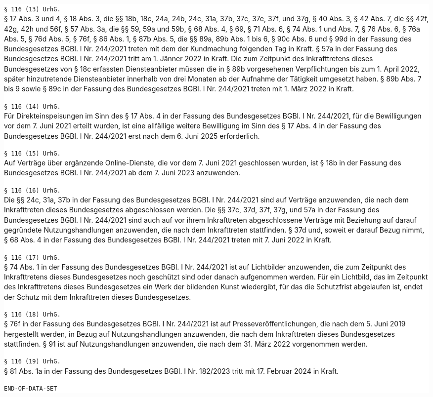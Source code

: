 `§ 116 (13) UrhG.`  
§ 17 Abs. 3 und 4, § 18 Abs. 3, die §§ 18b, 18c, 24a, 24b, 24c, 31a, 37b, 37c, 37e, 37f, und 37g, § 40 Abs. 3, § 42 Abs. 7, die §§ 42f, 42g, 42h und 56f, § 57 Abs. 3a, die §§ 59, 59a und 59b, § 68 Abs. 4, § 69, § 71 Abs. 6, § 74 Abs. 1 und Abs. 7, § 76 Abs. 6, § 76a Abs. 5, § 76d Abs. 5, § 76f, § 86 Abs. 1, § 87b Abs. 5, die §§ 89a, 89b Abs. 1 bis 6, § 90c Abs. 6 und § 99d in der Fassung des Bundesgesetzes BGBl. I Nr. 244/2021 treten mit dem der Kundmachung folgenden Tag in Kraft. § 57a in der Fassung des Bundesgesetzes BGBl. I Nr. 244/2021 tritt am 1. Jänner 2022 in Kraft. Die zum Zeitpunkt des Inkrafttretens dieses Bundesgesetzes von § 18c erfassten Diensteanbieter müssen die in § 89b vorgesehenen Verpflichtungen bis zum 1. April 2022, später hinzutretende Diensteanbieter innerhalb von drei Monaten ab der Aufnahme der Tätigkeit umgesetzt haben. § 89b Abs. 7 bis 9 sowie § 89c in der Fassung des Bundesgesetzes BGBl. I Nr. 244/2021 treten mit 1. März 2022 in Kraft.

`§ 116 (14) UrhG.`  
Für Direkteinspeisungen im Sinn des § 17 Abs. 4 in der Fassung des Bundesgesetzes BGBl. I Nr. 244/2021, für die Bewilligungen vor dem 7. Juni 2021 erteilt wurden, ist eine allfällige weitere Bewilligung im Sinn des § 17 Abs. 4 in der Fassung des Bundesgesetzes BGBl. I Nr. 244/2021 erst nach dem 6. Juni 2025 erforderlich.

`§ 116 (15) UrhG.`  
Auf Verträge über ergänzende Online-Dienste, die vor dem 7. Juni 2021 geschlossen wurden, ist § 18b in der Fassung des Bundesgesetzes BGBl. I Nr. 244/2021 ab dem 7. Juni 2023 anzuwenden.

`§ 116 (16) UrhG.`  
Die §§ 24c, 31a, 37b in der Fassung des Bundesgesetzes BGBl. I Nr. 244/2021 sind auf Verträge anzuwenden, die nach dem Inkrafttreten dieses Bundesgesetzes abgeschlossen werden. Die §§ 37c, 37d, 37f, 37g, und 57a in der Fassung des Bundesgesetzes BGBl. I Nr. 244/2021 sind auch auf vor ihrem Inkrafttreten abgeschlossene Verträge mit Beziehung auf darauf gegründete Nutzungshandlungen anzuwenden, die nach dem Inkrafttreten stattfinden. § 37d und, soweit er darauf Bezug nimmt, § 68 Abs. 4 in der Fassung des Bundesgesetzes BGBl. I Nr. 244/2021 treten mit 7. Juni 2022 in Kraft.

`§ 116 (17) UrhG.`  
§ 74 Abs. 1 in der Fassung des Bundesgesetzes BGBl. I Nr. 244/2021 ist auf Lichtbilder anzuwenden, die zum Zeitpunkt des Inkrafttretens dieses Bundesgesetzes noch geschützt sind oder danach aufgenommen werden. Für ein Lichtbild, das im Zeitpunkt des Inkrafttretens dieses Bundesgesetzes ein Werk der bildenden Kunst wiedergibt, für das die Schutzfrist abgelaufen ist, endet der Schutz mit dem Inkrafttreten dieses Bundesgesetzes.

`§ 116 (18) UrhG.`  
§ 76f in der Fassung des Bundesgesetzes BGBl. I Nr. 244/2021 ist auf Presseveröffentlichungen, die nach dem 5. Juni 2019 hergestellt werden, in Bezug auf Nutzungshandlungen anzuwenden, die nach dem Inkrafttreten dieses Bundesgesetzes stattfinden. § 91 ist auf Nutzungshandlungen anzuwenden, die nach dem 31. März 2022 vorgenommen werden.

`§ 116 (19) UrhG.`  
§ 81 Abs. 1a in der Fassung des Bundesgesetzes BGBl. I Nr. 182/2023 tritt mit 17. Februar 2024 in Kraft.

`END-OF-DATA-SET`
